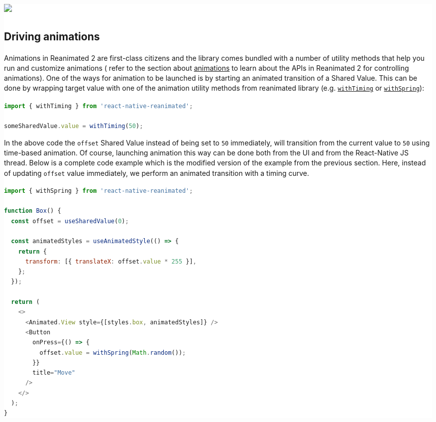 ![](/react-native-reanimated/docs/shared-values/sv-immediate.gif)

## Driving animations

Animations in Reanimated 2 are first-class citizens and the library comes bundled with a number of utility methods that help you run and customize animations (
refer to the section about [animations](animations) to learn about the APIs in Reanimated 2 for controlling animations).
One of the ways for animation to be launched is by starting an animated transition of a Shared Value.
This can be done by wrapping target value with one of the animation utility methods from reanimated library (e.g. [`withTiming`](api/withTiming) or [`withSpring`](api/widthSpring)):

```js
import { withTiming } from 'react-native-reanimated';

someSharedValue.value = withTiming(50);
```

In the above code the `offset` Shared Value instead of being set to `50` immediately, will transition from the current value to `50` using time-based animation.
Of course, launching animation this way can be done both from the UI and from the React-Native JS thread.
Below is a complete code example which is the modified version of the example from the previous section.
Here, instead of updating `offset` value immediately, we perform an animated transition with a timing curve.

```js {17}
import { withSpring } from 'react-native-reanimated';

function Box() {
  const offset = useSharedValue(0);

  const animatedStyles = useAnimatedStyle(() => {
    return {
      transform: [{ translateX: offset.value * 255 }],
    };
  });

  return (
    <>
      <Animated.View style={[styles.box, animatedStyles]} />
      <Button
        onPress={() => {
          offset.value = withSpring(Math.random());
        }}
        title="Move"
      />
    </>
  );
}
```
